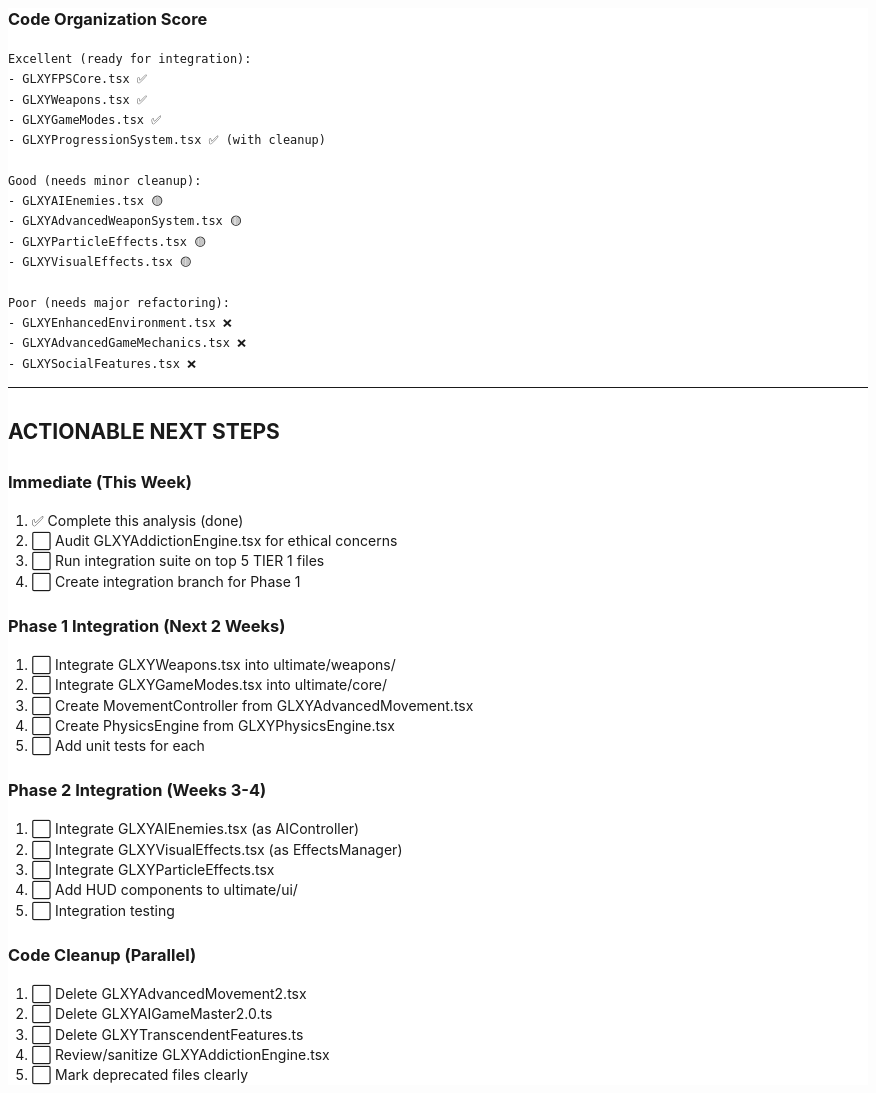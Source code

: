### Code Organization Score
```
Excellent (ready for integration):
- GLXYFPSCore.tsx ✅
- GLXYWeapons.tsx ✅
- GLXYGameModes.tsx ✅
- GLXYProgressionSystem.tsx ✅ (with cleanup)

Good (needs minor cleanup):
- GLXYAIEnemies.tsx 🟡
- GLXYAdvancedWeaponSystem.tsx 🟡
- GLXYParticleEffects.tsx 🟡
- GLXYVisualEffects.tsx 🟡

Poor (needs major refactoring):
- GLXYEnhancedEnvironment.tsx ❌
- GLXYAdvancedGameMechanics.tsx ❌
- GLXYSocialFeatures.tsx ❌
```

---

## ACTIONABLE NEXT STEPS

### Immediate (This Week)
1. ✅ Complete this analysis (done)
2. ⬜ Audit GLXYAddictionEngine.tsx for ethical concerns
3. ⬜ Run integration suite on top 5 TIER 1 files
4. ⬜ Create integration branch for Phase 1

### Phase 1 Integration (Next 2 Weeks)
1. ⬜ Integrate GLXYWeapons.tsx into ultimate/weapons/
2. ⬜ Integrate GLXYGameModes.tsx into ultimate/core/
3. ⬜ Create MovementController from GLXYAdvancedMovement.tsx
4. ⬜ Create PhysicsEngine from GLXYPhysicsEngine.tsx
5. ⬜ Add unit tests for each

### Phase 2 Integration (Weeks 3-4)
1. ⬜ Integrate GLXYAIEnemies.tsx (as AIController)
2. ⬜ Integrate GLXYVisualEffects.tsx (as EffectsManager)
3. ⬜ Integrate GLXYParticleEffects.tsx
4. ⬜ Add HUD components to ultimate/ui/
5. ⬜ Integration testing

### Code Cleanup (Parallel)
1. ⬜ Delete GLXYAdvancedMovement2.tsx
2. ⬜ Delete GLXYAIGameMaster2.0.ts
3. ⬜ Delete GLXYTranscendentFeatures.ts
4. ⬜ Review/sanitize GLXYAddictionEngine.tsx
5. ⬜ Mark deprecated files clearly
